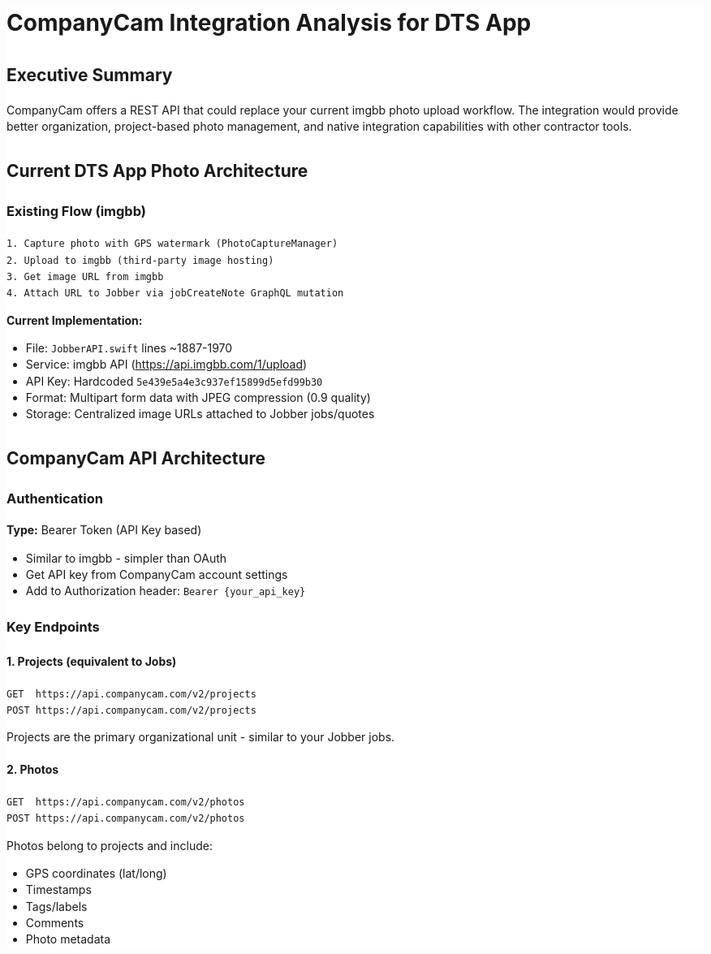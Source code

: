 # CompanyCam Integration Analysis for DTS App

## Executive Summary
CompanyCam offers a REST API that could replace your current imgbb photo upload workflow. The integration would provide better organization, project-based photo management, and native integration capabilities with other contractor tools.

## Current DTS App Photo Architecture

### Existing Flow (imgbb)
```
1. Capture photo with GPS watermark (PhotoCaptureManager)
2. Upload to imgbb (third-party image hosting)
3. Get image URL from imgbb
4. Attach URL to Jobber via jobCreateNote GraphQL mutation
```

**Current Implementation:**
- File: `JobberAPI.swift` lines ~1887-1970
- Service: imgbb API (https://api.imgbb.com/1/upload)
- API Key: Hardcoded `5e439e5a4e3c937ef15899d5efd99b30`
- Format: Multipart form data with JPEG compression (0.9 quality)
- Storage: Centralized image URLs attached to Jobber jobs/quotes

## CompanyCam API Architecture

### Authentication
**Type:** Bearer Token (API Key based)
- Similar to imgbb - simpler than OAuth
- Get API key from CompanyCam account settings
- Add to Authorization header: `Bearer {your_api_key}`

### Key Endpoints

#### 1. **Projects** (equivalent to Jobs)
```
GET  https://api.companycam.com/v2/projects
POST https://api.companycam.com/v2/projects
```
Projects are the primary organizational unit - similar to your Jobber jobs.

#### 2. **Photos**
```
GET  https://api.companycam.com/v2/photos
POST https://api.companycam.com/v2/photos
```
Photos belong to projects and include:
- GPS coordinates (lat/long)
- Timestamps
- Tags/labels
- Comments
- Photo metadata
